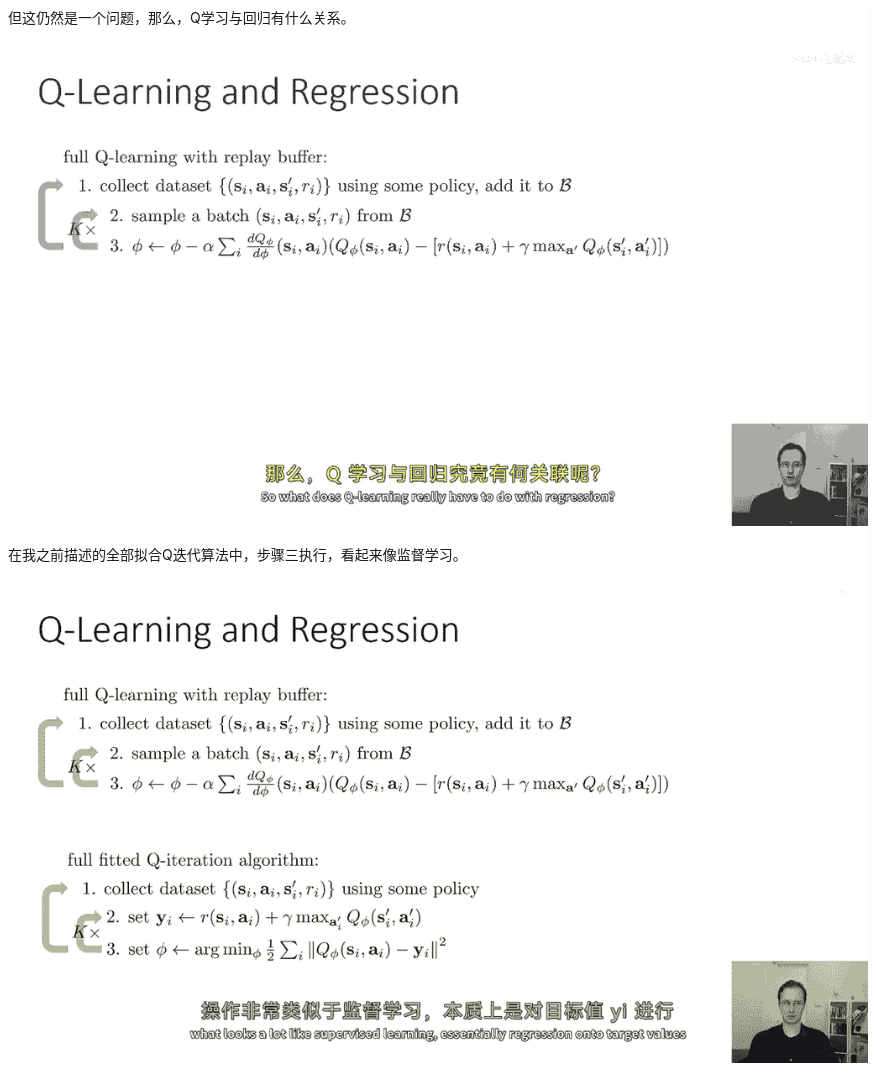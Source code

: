 但这仍然是一个问题，那么，Q学习与回归有什么关系。

![](img/2e58d767c78501b208b60a69448b7651_5.png)

在我之前描述的全部拟合Q迭代算法中，步骤三执行，看起来像监督学习。

![](img/2e58d767c78501b208b60a69448b7651_7.png)
